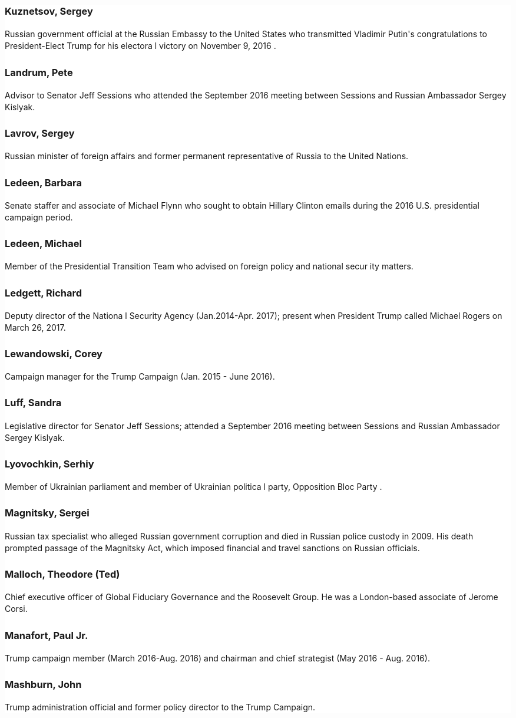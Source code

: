 ### Kuznetsov, Sergey 
Russian government official at the Russian Embassy to the United States who transmitted Vladimir Putin's congratulations to President-Elect Trump for his electora l victory on November 9, 2016 . 

### Landrum, Pete 
Advisor to Senator Jeff Sessions who attended the September 2016 meeting between Sessions and Russian Ambassador Sergey Kislyak. 

### Lavrov, Sergey 
Russian minister of foreign affairs and former permanent representative of Russia to the United Nations. 

### Ledeen, Barbara 
Senate staffer and associate of Michael Flynn who sought to obtain Hillary Clinton emails during the 2016 U.S. presidential campaign period. 

### Ledeen, Michael 
Member of the Presidential Transition Team who advised on foreign policy and national secur ity matters. 

### Ledgett, Richard 
Deputy director of the Nationa l Security Agency (Jan.2014-Apr. 2017); present when President Trump called Michael Rogers on March 26, 2017. 

### Lewandowski, Corey 
Campaign manager for the Trump Campaign (Jan. 2015 - June 2016). 

### Luff, Sandra 
Legislative director for Senator Jeff Sessions; attended a September 2016 meeting between Sessions and Russian Ambassador Sergey Kislyak. 

### Lyovochkin, Serhiy 
Member of Ukrainian parliament and member of Ukrainian politica l party, Opposition Bloc Party . 

### Magnitsky, Sergei 
Russian tax specialist who alleged Russian government corruption and died in Russian police custody in 2009. His death prompted passage of the Magnitsky Act, which imposed financial and travel sanctions on Russian officials. 

### Malloch, Theodore (Ted) 
Chief executive officer of Global Fiduciary Governance and the Roosevelt Group. He was a London-based associate of Jerome Corsi. 

### Manafort, Paul Jr. 
Trump campaign member (March 2016-Aug. 2016) and chairman and chief strategist (May 2016 - Aug. 2016). 

### Mashburn, John 
Trump administration official and former policy director to the Trump Campaign. 
